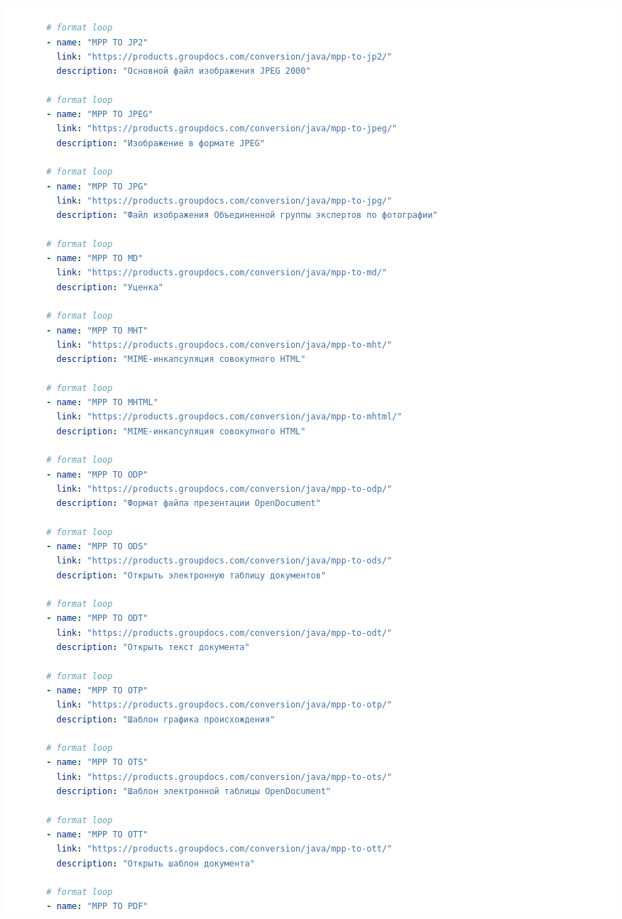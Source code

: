 ```yaml

        # format loop
        - name: "MPP TO JP2"
          link: "https://products.groupdocs.com/conversion/java/mpp-to-jp2/"
          description: "Основной файл изображения JPEG 2000"

        # format loop
        - name: "MPP TO JPEG"
          link: "https://products.groupdocs.com/conversion/java/mpp-to-jpeg/"
          description: "Изображение в формате JPEG"

        # format loop
        - name: "MPP TO JPG"
          link: "https://products.groupdocs.com/conversion/java/mpp-to-jpg/"
          description: "Файл изображения Объединенной группы экспертов по фотографии"

        # format loop
        - name: "MPP TO MD"
          link: "https://products.groupdocs.com/conversion/java/mpp-to-md/"
          description: "Уценка"

        # format loop
        - name: "MPP TO MHT"
          link: "https://products.groupdocs.com/conversion/java/mpp-to-mht/"
          description: "MIME-инкапсуляция совокупного HTML"

        # format loop
        - name: "MPP TO MHTML"
          link: "https://products.groupdocs.com/conversion/java/mpp-to-mhtml/"
          description: "MIME-инкапсуляция совокупного HTML"

        # format loop
        - name: "MPP TO ODP"
          link: "https://products.groupdocs.com/conversion/java/mpp-to-odp/"
          description: "Формат файла презентации OpenDocument"

        # format loop
        - name: "MPP TO ODS"
          link: "https://products.groupdocs.com/conversion/java/mpp-to-ods/"
          description: "Открыть электронную таблицу документов"

        # format loop
        - name: "MPP TO ODT"
          link: "https://products.groupdocs.com/conversion/java/mpp-to-odt/"
          description: "Открыть текст документа"

        # format loop
        - name: "MPP TO OTP"
          link: "https://products.groupdocs.com/conversion/java/mpp-to-otp/"
          description: "Шаблон графика происхождения"

        # format loop
        - name: "MPP TO OTS"
          link: "https://products.groupdocs.com/conversion/java/mpp-to-ots/"
          description: "Шаблон электронной таблицы OpenDocument"

        # format loop
        - name: "MPP TO OTT"
          link: "https://products.groupdocs.com/conversion/java/mpp-to-ott/"
          description: "Открыть шаблон документа"

        # format loop
        - name: "MPP TO PDF"
```